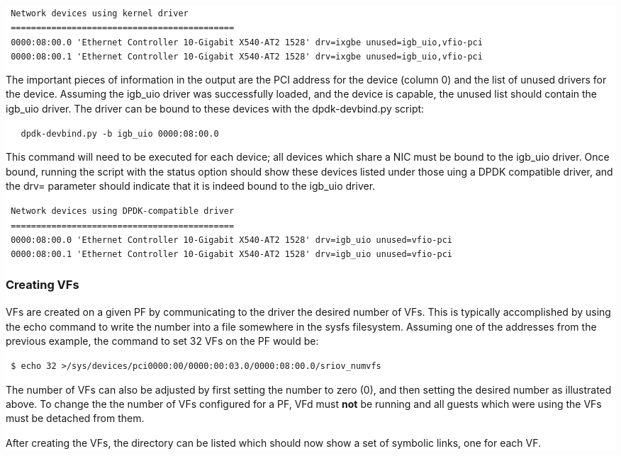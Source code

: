    
   
     Network devices using kernel driver
     ============================================
     0000:08:00.0 'Ethernet Controller 10-Gigabit X540-AT2 1528' drv=ixgbe unused=igb_uio,vfio-pci
     0000:08:00.1 'Ethernet Controller 10-Gigabit X540-AT2 1528' drv=ixgbe unused=igb_uio,vfio-pci
 
 
 
The important pieces of information in the output are the 
PCI address for the device (column 0) and the list of 
unused drivers for the device. Assuming the igb_uio driver 
was successfully loaded, and the device is capable, the 
unused list should contain the igb_uio driver. The driver 
can be bound to these devices with the dpdk-devbind.py 
script: 
   
   
   
       dpdk-devbind.py -b igb_uio 0000:08:00.0
 
 
 
This command will need to be executed for each device; all 
devices which share a NIC must be bound to the igb_uio 
driver. Once bound, running the script with the status 
option should show these devices listed under those uing a 
DPDK compatible driver, and the drv= parameter should 
indicate that it is indeed bound to the igb_uio driver. 
   
   
   
     Network devices using DPDK-compatible driver
     ============================================
     0000:08:00.0 'Ethernet Controller 10-Gigabit X540-AT2 1528' drv=igb_uio unused=vfio-pci
     0000:08:00.1 'Ethernet Controller 10-Gigabit X540-AT2 1528' drv=igb_uio unused=vfio-pci
 
 
 
 
 
### Creating VFs 
VFs are created on a given PF by communicating to the 
driver the desired number of VFs. This is typically 
accomplished by using the echo command to write the number 
into a file somewhere in the sysfs filesystem. Assuming one 
of the addresses from the previous example, the command to 
set 32 VFs on the PF would be: 
   
   
   
     $ echo 32 >/sys/devices/pci0000:00/0000:00:03.0/0000:08:00.0/sriov_numvfs
 
 
 
The number of VFs can also be adjusted by first setting the 
number to zero (0), and then setting the desired number as 
illustrated above. To change the the number of VFs 
configured for a PF, VFd must **not** be running and all 
guests which were using the VFs must be detached from them. 
 
After creating the VFs, the directory can be listed which 
should now show a set of symbolic links, one for each VF. 
   